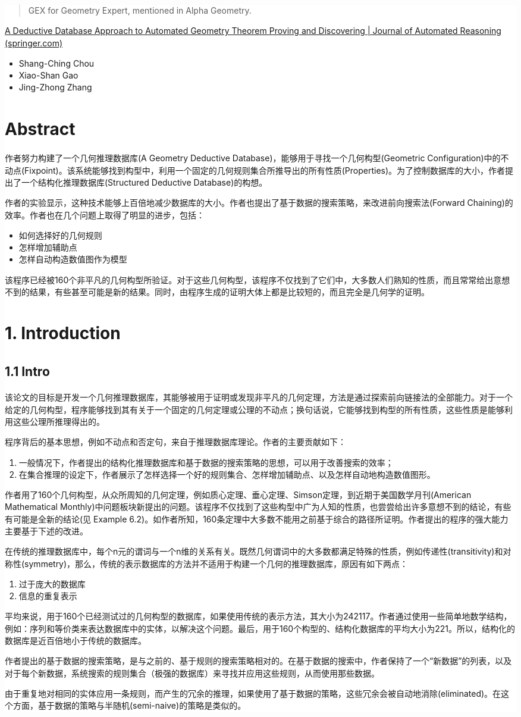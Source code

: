 >GEX for Geometry Expert, mentioned in Alpha Geometry.

[A Deductive Database Approach to Automated Geometry Theorem Proving and Discovering | Journal of Automated Reasoning (springer.com)](https://link.springer.com/article/10.1023/A:1006171315513)

- Shang-Ching Chou
- Xiao-Shan Gao
- Jing-Zhong Zhang

# Abstract

作者努力构建了一个几何推理数据库(A Geometry Deductive Database)，能够用于寻找一个几何构型(Geometric Configuration)中的不动点(Fixpoint)。该系统能够找到构型中，利用一个固定的几何规则集合所推导出的所有性质(Properties)。为了控制数据库的大小，作者提出了一个结构化推理数据库(Structured Deductive Database)的构想。

作者的实验显示，这种技术能够上百倍地减少数据库的大小。作者也提出了基于数据的搜索策略，来改进前向搜索法(Forward Chaining)的效率。作者也在几个问题上取得了明显的进步，包括：

- 如何选择好的几何规则
- 怎样增加辅助点
- 怎样自动构造数值图作为模型

该程序已经被160个非平凡的几何构型所验证。对于这些几何构型，该程序不仅找到了它们中，大多数人们熟知的性质，而且常常给出意想不到的结果，有些甚至可能是新的结果。同时，由程序生成的证明大体上都是比较短的，而且完全是几何学的证明。

# 1. Introduction

## 1.1 Intro

该论文的目标是开发一个几何推理数据库，其能够被用于证明或发现非平凡的几何定理，方法是通过探索前向链接法的全部能力。对于一个给定的几何构型，程序能够找到其有关于一个固定的几何定理或公理的不动点；换句话说，它能够找到构型的所有性质，这些性质是能够利用这些公理所推理得出的。

程序背后的基本思想，例如不动点和否定句，来自于推理数据库理论。作者的主要贡献如下：

1. 一般情况下，作者提出的结构化推理数据库和基于数据的搜索策略的思想，可以用于改善搜索的效率；
2. 在集合推理的设定下，作者展示了怎样选择一个好的规则集合、怎样增加辅助点、以及怎样自动地构造数值图形。

作者用了160个几何构型，从众所周知的几何定理，例如质心定理、垂心定理、Simson定理，到近期于美国数学月刊(American Mathematical Monthly)中问题板块新提出的问题。该程序不仅找到了这些构型中广为人知的性质，也尝尝给出许多意想不到的结论，有些有可能是全新的结论(见 Example 6.2)。如作者所知，160条定理中大多数不能用之前基于综合的路径所证明。作者提出的程序的强大能力主要基于下述的改进。

在传统的推理数据库中，每个n元的谓词与一个n维的关系有关。既然几何谓词中的大多数都满足特殊的性质，例如传递性(transitivity)和对称性(symmetry)，那么，传统的表示数据库的方法并不适用于构建一个几何的推理数据库，原因有如下两点：

1. 过于庞大的数据库
2. 信息的重复表示

平均来说，用于160个已经测试过的几何构型的数据库，如果使用传统的表示方法，其大小为242117。作者通过使用一些简单地数学结构，例如：序列和等价类来表达数据库中的实体，以解决这个问题。最后，用于160个构型的、结构化数据库的平均大小为221。所以，结构化的数据库是近百倍地小于传统的数据库。

作者提出的基于数据的搜索策略，是与之前的、基于规则的搜索策略相对的。在基于数据的搜索中，作者保持了一个“新数据”的列表，以及对于每个新数据，系统搜索的规则集合（极强的数据库）来寻找并应用这些规则，从而使用那些数据。

由于重复地对相同的实体应用一条规则，而产生的冗余的推理，如果使用了基于数据的策略，这些冗余会被自动地消除(eliminated)。在这个方面，基于数据的策略与半随机(semi-naive)的策略是类似的。
